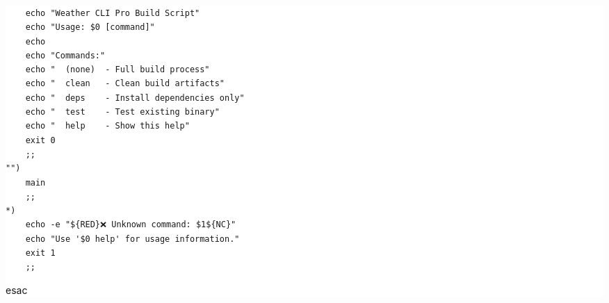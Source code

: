         echo "Weather CLI Pro Build Script"
        echo "Usage: $0 [command]"
        echo
        echo "Commands:"
        echo "  (none)  - Full build process"
        echo "  clean   - Clean build artifacts"
        echo "  deps    - Install dependencies only"
        echo "  test    - Test existing binary"
        echo "  help    - Show this help"
        exit 0
        ;;
    "")
        main
        ;;
    *)
        echo -e "${RED}❌ Unknown command: $1${NC}"
        echo "Use '$0 help' for usage information."
        exit 1
        ;;
esac
